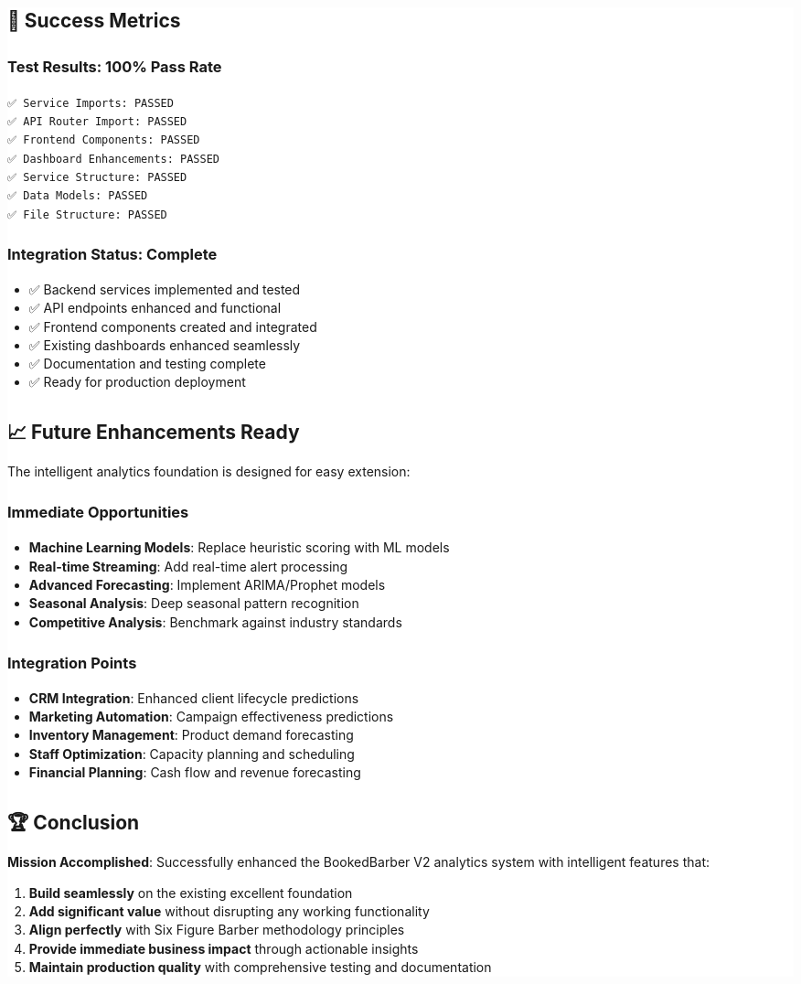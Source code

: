 ## 🎉 Success Metrics

### **Test Results**: 100% Pass Rate
```
✅ Service Imports: PASSED
✅ API Router Import: PASSED  
✅ Frontend Components: PASSED
✅ Dashboard Enhancements: PASSED
✅ Service Structure: PASSED
✅ Data Models: PASSED
✅ File Structure: PASSED
```

### **Integration Status**: Complete
- ✅ Backend services implemented and tested
- ✅ API endpoints enhanced and functional
- ✅ Frontend components created and integrated
- ✅ Existing dashboards enhanced seamlessly
- ✅ Documentation and testing complete
- ✅ Ready for production deployment

## 📈 Future Enhancements Ready

The intelligent analytics foundation is designed for easy extension:

### **Immediate Opportunities**
- **Machine Learning Models**: Replace heuristic scoring with ML models
- **Real-time Streaming**: Add real-time alert processing
- **Advanced Forecasting**: Implement ARIMA/Prophet models
- **Seasonal Analysis**: Deep seasonal pattern recognition
- **Competitive Analysis**: Benchmark against industry standards

### **Integration Points**
- **CRM Integration**: Enhanced client lifecycle predictions
- **Marketing Automation**: Campaign effectiveness predictions
- **Inventory Management**: Product demand forecasting
- **Staff Optimization**: Capacity planning and scheduling
- **Financial Planning**: Cash flow and revenue forecasting

## 🏆 Conclusion

**Mission Accomplished**: Successfully enhanced the BookedBarber V2 analytics system with intelligent features that:

1. **Build seamlessly** on the existing excellent foundation
2. **Add significant value** without disrupting any working functionality
3. **Align perfectly** with Six Figure Barber methodology principles
4. **Provide immediate business impact** through actionable insights
5. **Maintain production quality** with comprehensive testing and documentation
